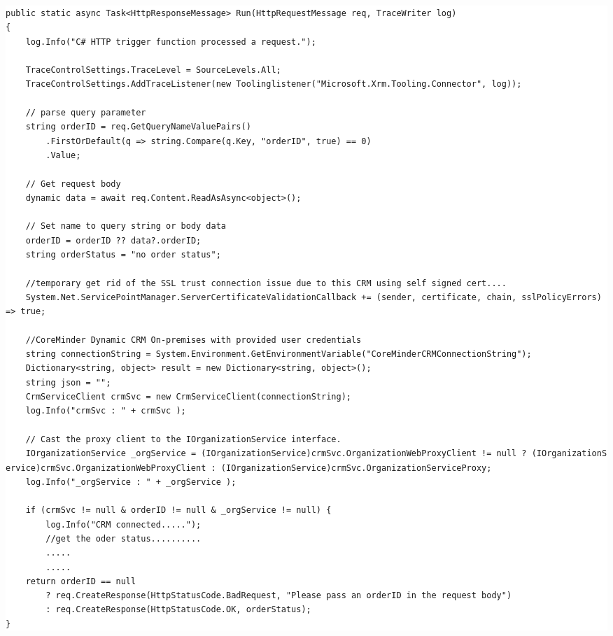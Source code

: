 ```
public static async Task<HttpResponseMessage> Run(HttpRequestMessage req, TraceWriter log)
{
    log.Info("C# HTTP trigger function processed a request.");

    TraceControlSettings.TraceLevel = SourceLevels.All;
    TraceControlSettings.AddTraceListener(new Toolinglistener("Microsoft.Xrm.Tooling.Connector", log));

    // parse query parameter
    string orderID = req.GetQueryNameValuePairs()
        .FirstOrDefault(q => string.Compare(q.Key, "orderID", true) == 0)
        .Value;

    // Get request body
    dynamic data = await req.Content.ReadAsAsync<object>();

    // Set name to query string or body data
    orderID = orderID ?? data?.orderID;
    string orderStatus = "no order status";

    //temporary get rid of the SSL trust connection issue due to this CRM using self signed cert....
    System.Net.ServicePointManager.ServerCertificateValidationCallback += (sender, certificate, chain, sslPolicyErrors) => true;

    //CoreMinder Dynamic CRM On-premises with provided user credentials
    string connectionString = System.Environment.GetEnvironmentVariable("CoreMinderCRMConnectionString");
    Dictionary<string, object> result = new Dictionary<string, object>();
    string json = "";
    CrmServiceClient crmSvc = new CrmServiceClient(connectionString);
    log.Info("crmSvc : " + crmSvc );

    // Cast the proxy client to the IOrganizationService interface.
    IOrganizationService _orgService = (IOrganizationService)crmSvc.OrganizationWebProxyClient != null ? (IOrganizationService)crmSvc.OrganizationWebProxyClient : (IOrganizationService)crmSvc.OrganizationServiceProxy;
    log.Info("_orgService : " + _orgService );

    if (crmSvc != null & orderID != null & _orgService != null) {
        log.Info("CRM connected.....");
        //get the oder status..........
        .....
        .....
    return orderID == null
        ? req.CreateResponse(HttpStatusCode.BadRequest, "Please pass an orderID in the request body")
        : req.CreateResponse(HttpStatusCode.OK, orderStatus);
}
```
